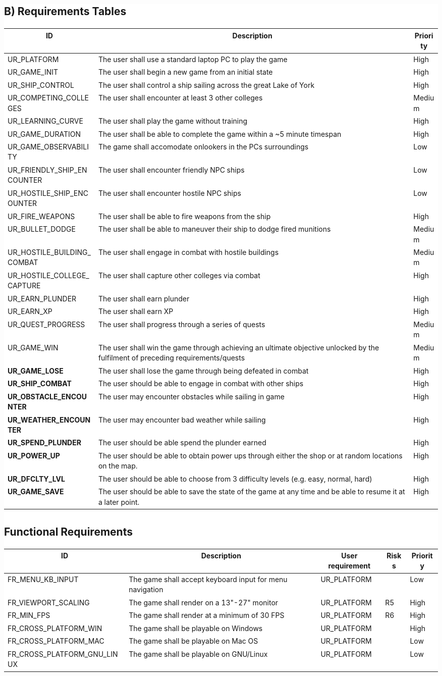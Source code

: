 ## B) Requirements Tables
 | ID | Description | Priority |
| --- | --- | --- |
| UR_PLATFORM | The user shall use a standard laptop PC to play the game | High |
| UR_GAME_INIT | The user shall begin a new game from an initial state | High |
| UR_SHIP_CONTROL | The user shall control a ship sailing across the great Lake of York | High |
| UR_COMPETING_COLLEGES | The user shall encounter at least 3 other colleges | Medium |
| UR_LEARNING_CURVE | The user shall play the game without training | High |
| UR_GAME_DURATION | The user shall be able to complete the game within a ~5 minute timespan | High |
| UR_GAME_OBSERVABILITY | The game shall accomodate onlookers in the PCs surroundings | Low |
| UR_FRIENDLY_SHIP_ENCOUNTER | The user shall encounter friendly NPC ships | Low |
| UR_HOSTILE_SHIP_ENCOUNTER | The user shall encounter hostile NPC ships | Low |
| UR_FIRE_WEAPONS | The user shall be able to fire weapons from the ship | High |
| UR_BULLET_DODGE | The user shall be able to maneuver their ship to dodge fired munitions | Medium |
| UR_HOSTILE_BUILDING_COMBAT | The user shall engage in combat with hostile buildings | Medium |
| UR_HOSTILE_COLLEGE_CAPTURE | The user shall capture other colleges via combat | High |
| UR_EARN_PLUNDER | The user shall earn plunder | High |
| UR_EARN_XP | The user shall earn XP | High |
| UR_QUEST_PROGRESS | The user shall progress through a series of quests | Medium |
| UR_GAME_WIN | The user shall win the game through achieving an ultimate objective unlocked by the fulfilment of preceding requirements/quests | Medium |
| **UR_GAME_LOSE** | The user shall lose the game through being defeated in combat | High |
| **UR_SHIP_COMBAT** | The user should be able to engage in combat with other ships | High |
| **UR_OBSTACLE_ENCOUNTER** | The user may encounter obstacles while sailing in game | High |
| **UR_WEATHER_ENCOUNTER** | The user may encounter bad weather while sailing | High |
| **UR_SPEND_PLUNDER** | The user should be able spend the plunder earned | High |
| **UR_POWER_UP** | The user should be able to obtain power ups through either the shop or at random locations on the map. | High |
| **UR_DFCLTY_LVL** | The user should be able to choose from 3 difficulty levels (e.g. easy, normal, hard) | High |
| **UR_GAME_SAVE** | The user should be able to save the state of the game at any time and be able to resume it at a later point. | High |




## Functional Requirements
| ID | Description | User requirement | Risks | Priority |
| --- | --- | --- | --- | --- |
| FR_MENU_KB_INPUT | The game shall accept keyboard input for menu navigation | UR_PLATFORM |  | Low |
| FR_VIEWPORT_SCALING | The game shall render on a 13"-27" monitor | UR_PLATFORM | R5 | High |
| FR_MIN_FPS | The game shall render at a minimum of 30 FPS | UR_PLATFORM | R6 | High |
| FR_CROSS_PLATFORM_WIN | The game shall be playable on Windows | UR_PLATFORM |  | High |
| FR_CROSS_PLATFORM_MAC | The game shall be playable on Mac OS | UR_PLATFORM |  | Low |
| FR_CROSS_PLATFORM_GNU_LINUX | The game shall be playable on GNU/Linux | UR_PLATFORM |  | Low |